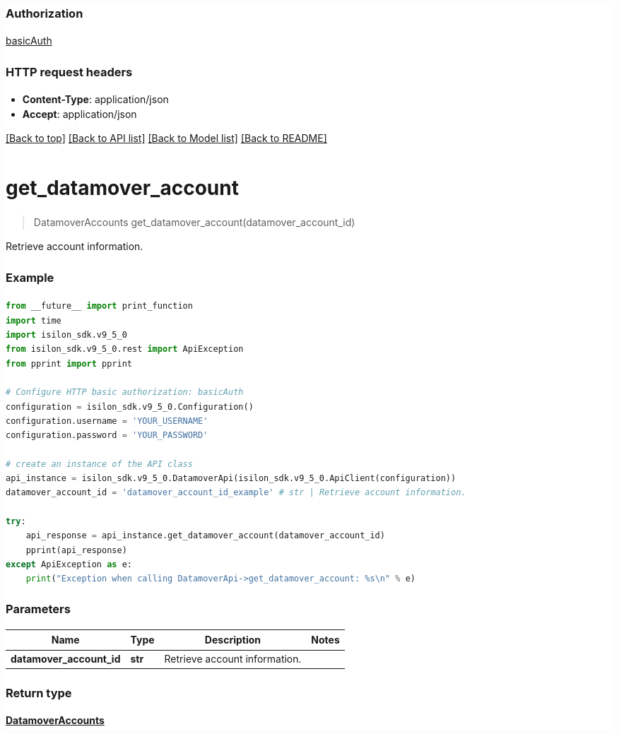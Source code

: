 ### Authorization

[basicAuth](../README.md#basicAuth)

### HTTP request headers

 - **Content-Type**: application/json
 - **Accept**: application/json

[[Back to top]](#) [[Back to API list]](../README.md#documentation-for-api-endpoints) [[Back to Model list]](../README.md#documentation-for-models) [[Back to README]](../README.md)

# **get_datamover_account**
> DatamoverAccounts get_datamover_account(datamover_account_id)



Retrieve account information.

### Example
```python
from __future__ import print_function
import time
import isilon_sdk.v9_5_0
from isilon_sdk.v9_5_0.rest import ApiException
from pprint import pprint

# Configure HTTP basic authorization: basicAuth
configuration = isilon_sdk.v9_5_0.Configuration()
configuration.username = 'YOUR_USERNAME'
configuration.password = 'YOUR_PASSWORD'

# create an instance of the API class
api_instance = isilon_sdk.v9_5_0.DatamoverApi(isilon_sdk.v9_5_0.ApiClient(configuration))
datamover_account_id = 'datamover_account_id_example' # str | Retrieve account information.

try:
    api_response = api_instance.get_datamover_account(datamover_account_id)
    pprint(api_response)
except ApiException as e:
    print("Exception when calling DatamoverApi->get_datamover_account: %s\n" % e)
```

### Parameters

Name | Type | Description  | Notes
------------- | ------------- | ------------- | -------------
 **datamover_account_id** | **str**| Retrieve account information. | 

### Return type

[**DatamoverAccounts**](DatamoverAccounts.md)
